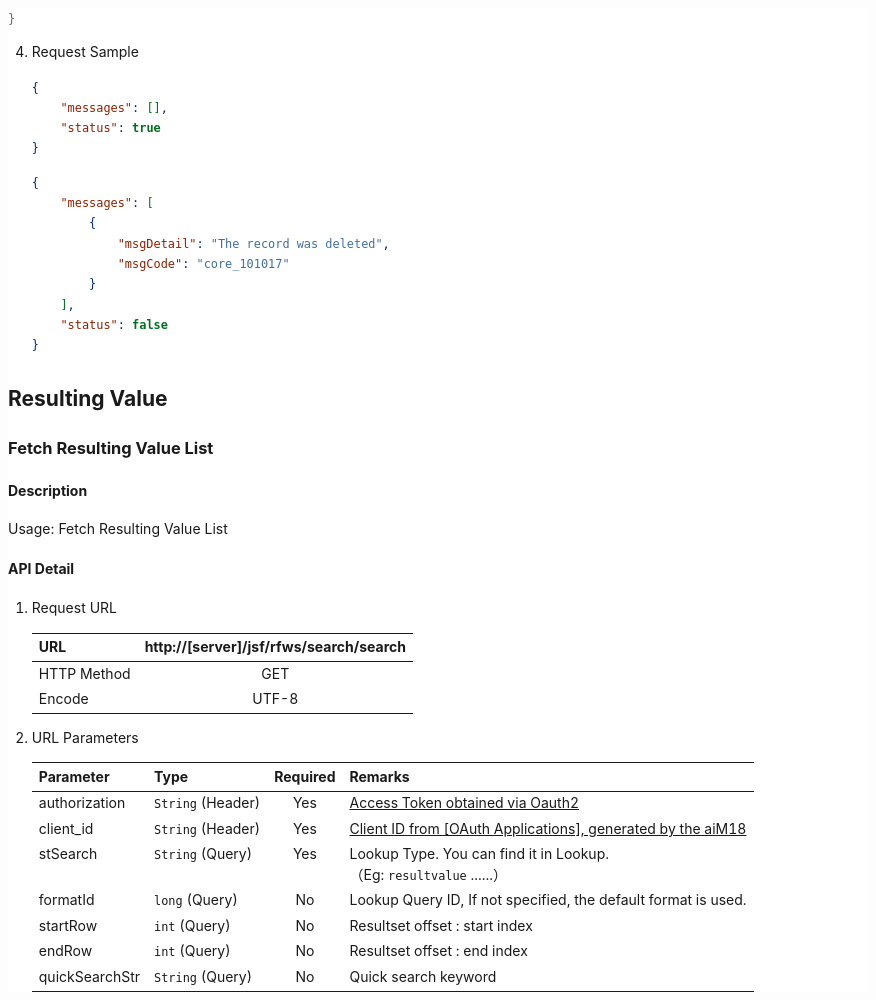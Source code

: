    ```java
   }
   ```

4. Request Sample

   ```json
   {
       "messages": [],
       "status": true
   }
   ```

   ```json
   {
       "messages": [
           {
               "msgDetail": "The record was deleted",
               "msgCode": "core_101017"
           }
       ],
       "status": false
   }
   ```

## Resulting Value

### Fetch Resulting Value List

#### Description

Usage: Fetch Resulting Value List

#### API Detail

1. Request URL

   | URL       | http://[server]/jsf/rfws/search/search |
   | :-------- | :------------------------------------: |
   | HTTP Method |                  GET                   |
   | Encode      |                 UTF-8                  |

2. URL Parameters

   | Parameter             | Type                |  Required  | Remarks                                       |
   | -------------- | ----------------- | :--: | ---------------------------------------- |
   | authorization  | `String` (Header) |  Yes | [Access Token obtained via Oauth2](/en/api/ch01/#generate-access-token) |
   | client_id      | `String` (Header) |  Yes | [Client ID from [OAuth Applications], generated by the aiM18](/en/api/ch01/#register-your-app) |
   | stSearch       | `String` (Query)  |  Yes | Lookup Type. You can find it in Lookup.<br/>（Eg: `resultvalue` ......） |
   | formatId       | `long` (Query)    |  No  | Lookup Query ID, If not specified, the default format is used. |
   | startRow       | `int` (Query)     |  No  | Resultset offset : start index                                 |
   | endRow         | `int` (Query)     |  No  | Resultset offset : end index                                 |
   | quickSearchStr | `String` (Query)  |  No  | Quick search keyword                                |
